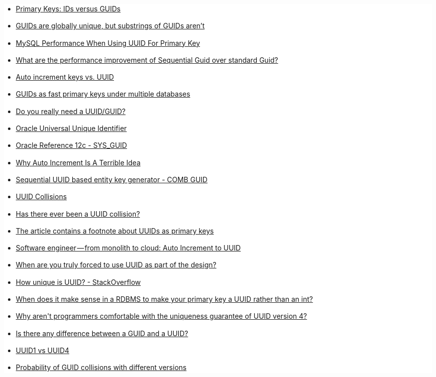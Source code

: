 * [Primary Keys: IDs versus GUIDs](https://blog.codinghorror.com/primary-keys-ids-versus-guids/)

* [GUIDs are globally unique, but substrings of GUIDs aren’t](https://blogs.msdn.microsoft.com/oldnewthing/20080627-00/?p=21823)

* [MySQL Performance When Using UUID For Primary Key](https://blog.programster.org/mysql-performance-when-using-uuid-for-primary-key)

* [What are the performance improvement of Sequential Guid over standard Guid?](https://stackoverflow.com/questions/170346/what-are-the-performance-improvement-of-sequential-guid-over-standard-guid)

* [Auto increment keys vs. UUID](https://medium.com/@Mareks_082/auto-increment-keys-vs-uuid-a74d81f7476a)

* [GUIDs as fast primary keys under multiple databases](https://www.codeproject.com/Articles/388157/GUIDs-as-fast-primary-keys-under-multiple-database)

* [Do you really need a UUID/GUID?](https://rclayton.silvrback.com/do-you-really-need-a-uuid-guid)

* [Oracle Universal Unique Identifier](https://oracle-base.com/articles/9i/uuid-9i)

* [Oracle Reference 12c - SYS_GUID](https://docs.oracle.com/database/121/SQLRF/functions202.htm#SQLRF06120)

* [Why Auto Increment Is A Terrible Idea](https://www.clever-cloud.com/blog/engineering/2015/05/20/why-auto-increment-is-a-terrible-idea/)

* [Sequential UUID based entity key generator - COMB GUID](https://sites.google.com/site/rikkus/sequential-uuid-based-entity-key-generator-comb-guid)

* [UUID Collisions](https://softwareengineering.stackexchange.com/questions/130261/uuid-collisions)

* [Has there ever been a UUID collision?](https://www.quora.com/Has-there-ever-been-a-UUID-collision)

* [The article contains a footnote about UUIDs as primary keys](https://news.ycombinator.com/item?id=17135430)

* [Software engineer — from monolith to cloud: Auto Increment to UUID](https://coder.today/tech/2017-10-04_software-engineerfrom-monolith-to-cloud-auto-increment-to-uuid/)

* [When are you truly forced to use UUID as part of the design?](https://stackoverflow.com/questions/703035/when-are-you-truly-forced-to-use-uuid-as-part-of-the-design/786541)

* [How unique is UUID? - StackOverflow](https://stackoverflow.com/questions/1155008/how-unique-is-uuid)

* [When does it make sense in a RDBMS to make your primary key a UUID rather than an int?](https://www.quora.com/When-does-it-make-sense-in-a-RDBMS-to-make-your-primary-key-a-UUID-rather-than-an-int)

* [Why aren't programmers comfortable with the uniqueness guarantee of UUID version 4?](https://www.quora.com/Why-arent-programmers-comfortable-with-the-uniqueness-guarantee-of-UUID-version-4)

* [Is there any difference between a GUID and a UUID?](https://stackoverflow.com/questions/246930/is-there-any-difference-between-a-guid-and-a-uuid)

* [UUID1 vs UUID4](https://www.sohamkamani.com/blog/2016/10/05/uuid1-vs-uuid4/)

* [Probability of GUID collisions with different versions](https://news.ycombinator.com/item?id=10924343)
